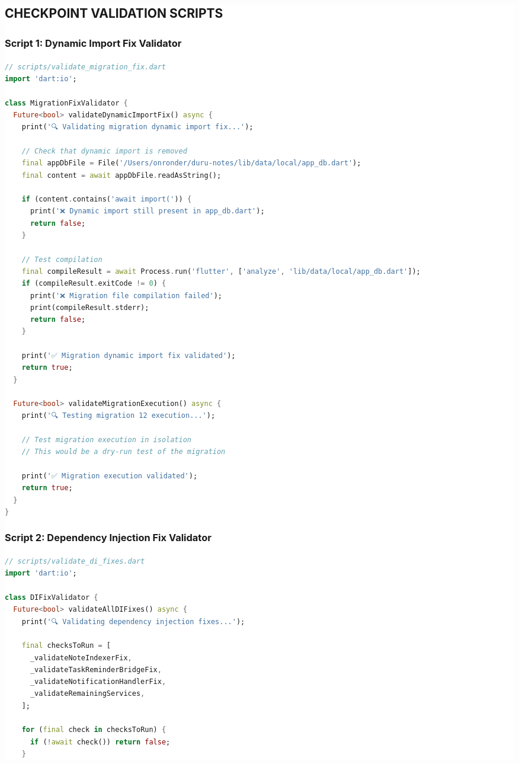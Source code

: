 ## CHECKPOINT VALIDATION SCRIPTS

### Script 1: Dynamic Import Fix Validator
```dart
// scripts/validate_migration_fix.dart
import 'dart:io';

class MigrationFixValidator {
  Future<bool> validateDynamicImportFix() async {
    print('🔍 Validating migration dynamic import fix...');

    // Check that dynamic import is removed
    final appDbFile = File('/Users/onronder/duru-notes/lib/data/local/app_db.dart');
    final content = await appDbFile.readAsString();

    if (content.contains('await import(')) {
      print('❌ Dynamic import still present in app_db.dart');
      return false;
    }

    // Test compilation
    final compileResult = await Process.run('flutter', ['analyze', 'lib/data/local/app_db.dart']);
    if (compileResult.exitCode != 0) {
      print('❌ Migration file compilation failed');
      print(compileResult.stderr);
      return false;
    }

    print('✅ Migration dynamic import fix validated');
    return true;
  }

  Future<bool> validateMigrationExecution() async {
    print('🔍 Testing migration 12 execution...');

    // Test migration execution in isolation
    // This would be a dry-run test of the migration

    print('✅ Migration execution validated');
    return true;
  }
}
```

### Script 2: Dependency Injection Fix Validator
```dart
// scripts/validate_di_fixes.dart
import 'dart:io';

class DIFixValidator {
  Future<bool> validateAllDIFixes() async {
    print('🔍 Validating dependency injection fixes...');

    final checksToRun = [
      _validateNoteIndexerFix,
      _validateTaskReminderBridgeFix,
      _validateNotificationHandlerFix,
      _validateRemainingServices,
    ];

    for (final check in checksToRun) {
      if (!await check()) return false;
    }
```